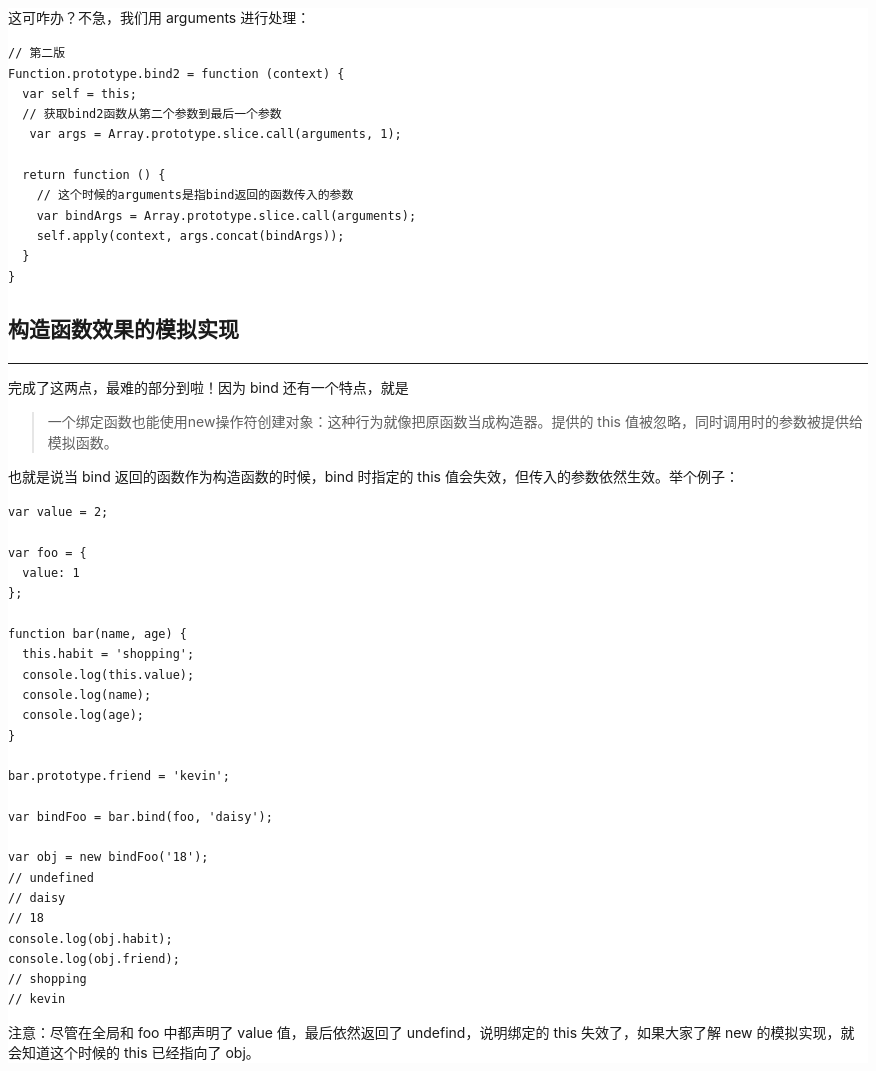 这可咋办？不急，我们用 arguments 进行处理：
```
// 第二版
Function.prototype.bind2 = function (context) {
  var self = this;
  // 获取bind2函数从第二个参数到最后一个参数
   var args = Array.prototype.slice.call(arguments, 1);

  return function () {
    // 这个时候的arguments是指bind返回的函数传入的参数
    var bindArgs = Array.prototype.slice.call(arguments);
    self.apply(context, args.concat(bindArgs));
  }
}
```

## 构造函数效果的模拟实现
---
完成了这两点，最难的部分到啦！因为 bind 还有一个特点，就是

>一个绑定函数也能使用new操作符创建对象：这种行为就像把原函数当成构造器。提供的 this 值被忽略，同时调用时的参数被提供给模拟函数。

也就是说当 bind 返回的函数作为构造函数的时候，bind 时指定的 this 值会失效，但传入的参数依然生效。举个例子：
```
var value = 2;

var foo = {
  value: 1
};

function bar(name, age) {
  this.habit = 'shopping';
  console.log(this.value);
  console.log(name);
  console.log(age);
}

bar.prototype.friend = 'kevin';

var bindFoo = bar.bind(foo, 'daisy');

var obj = new bindFoo('18');
// undefined
// daisy
// 18
console.log(obj.habit);
console.log(obj.friend);
// shopping
// kevin
```
注意：尽管在全局和 foo 中都声明了 value 值，最后依然返回了 undefind，说明绑定的 this 失效了，如果大家了解 new 的模拟实现，就会知道这个时候的 this 已经指向了 obj。
